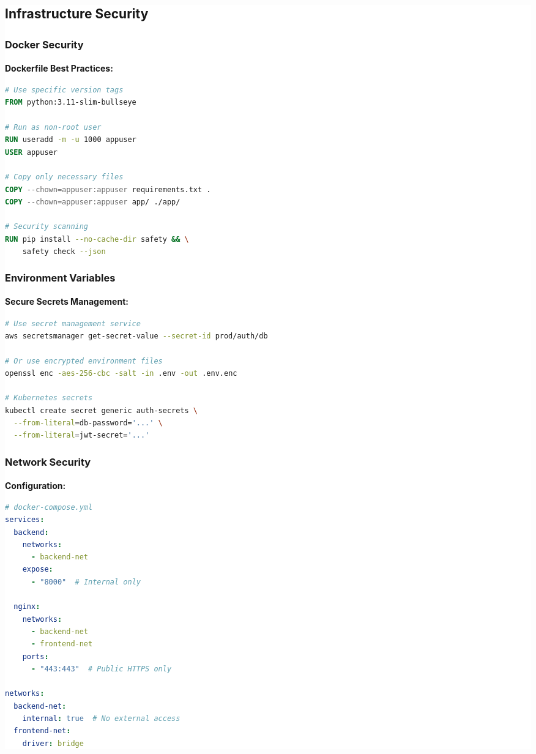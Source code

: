 ## Infrastructure Security

### Docker Security

**Dockerfile Best Practices:**
```dockerfile
# Use specific version tags
FROM python:3.11-slim-bullseye

# Run as non-root user
RUN useradd -m -u 1000 appuser
USER appuser

# Copy only necessary files
COPY --chown=appuser:appuser requirements.txt .
COPY --chown=appuser:appuser app/ ./app/

# Security scanning
RUN pip install --no-cache-dir safety && \
    safety check --json
```

### Environment Variables

**Secure Secrets Management:**
```bash
# Use secret management service
aws secretsmanager get-secret-value --secret-id prod/auth/db

# Or use encrypted environment files
openssl enc -aes-256-cbc -salt -in .env -out .env.enc

# Kubernetes secrets
kubectl create secret generic auth-secrets \
  --from-literal=db-password='...' \
  --from-literal=jwt-secret='...'
```

### Network Security

**Configuration:**
```yaml
# docker-compose.yml
services:
  backend:
    networks:
      - backend-net
    expose:
      - "8000"  # Internal only
  
  nginx:
    networks:
      - backend-net
      - frontend-net
    ports:
      - "443:443"  # Public HTTPS only

networks:
  backend-net:
    internal: true  # No external access
  frontend-net:
    driver: bridge
```

